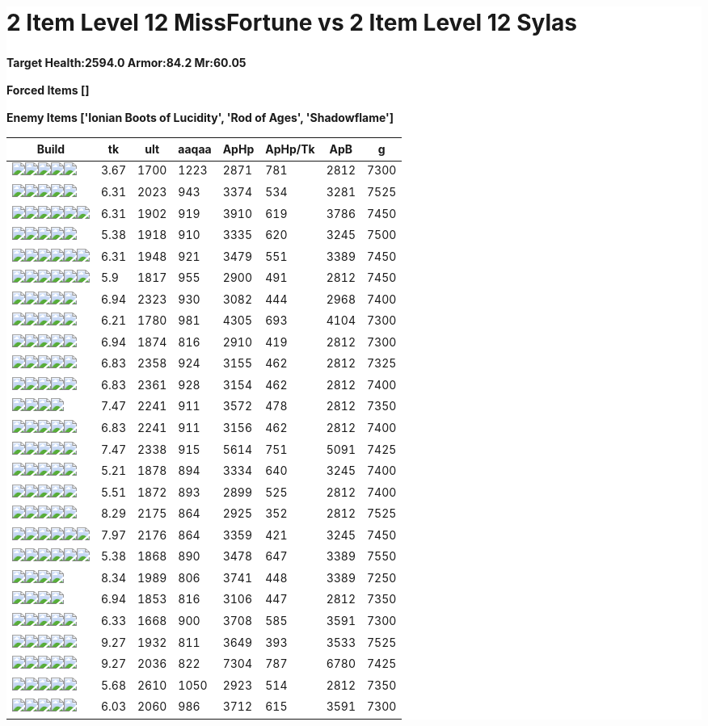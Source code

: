 
















# 2 Item Level 12 MissFortune vs 2 Item Level 12 Sylas

**Target Health:2594.0 Armor:84.2 Mr:60.05**


**Forced Items []**


**Enemy Items ['Ionian Boots of Lucidity', 'Rod of Ages', 'Shadowflame']**




Build | tk | ult | aaqaa |ApHp | ApHp/Tk | ApB | g
-|-|-|-|-|-|-|-
![](/item/6672.png)![](/item/3124.png)![](/item/1001.png)![](/item/1055.png)![](/item/1036.png)|3.67|1700|1223|2871|781|2812|7300
![](/item/3814.png)![](/item/6672.png)![](/item/1001.png)![](/item/1055.png)![](/item/1037.png)|6.31|2023|943|3374|534|3281|7525
![](/item/6672.png)![](/item/3139.png)![](/item/1001.png)![](/item/1055.png)![](/item/1036.png)![](/item/1036.png)|6.31|1902|919|3910|619|3786|7450
![](/item/6672.png)![](/item/3161.png)![](/item/1001.png)![](/item/1055.png)![](/item/1036.png)|5.38|1918|910|3335|620|3245|7500
![](/item/3181.png)![](/item/6672.png)![](/item/1001.png)![](/item/1055.png)![](/item/1036.png)![](/item/1036.png)|6.31|1948|921|3479|551|3389|7450
![](/item/6672.png)![](/item/3094.png)![](/item/1001.png)![](/item/1055.png)![](/item/1036.png)![](/item/1036.png)|5.9|1817|955|2900|491|2812|7450
![](/item/6694.png)![](/item/6692.png)![](/item/1001.png)![](/item/1055.png)![](/item/1036.png)|6.94|2323|930|3082|444|2968|7400
![](/item/6673.png)![](/item/3124.png)![](/item/1001.png)![](/item/1055.png)![](/item/1036.png)|6.21|1780|981|4305|693|4104|7300
![](/item/3115.png)![](/item/6696.png)![](/item/1001.png)![](/item/1055.png)![](/item/1036.png)|6.94|1874|816|2910|419|2812|7300
![](/item/3179.png)![](/item/3074.png)![](/item/1001.png)![](/item/1055.png)![](/item/1037.png)|6.83|2358|924|3155|462|2812|7325
![](/item/3004.png)![](/item/3074.png)![](/item/1001.png)![](/item/1055.png)![](/item/1036.png)|6.83|2361|928|3154|462|2812|7400
![](/item/3072.png)![](/item/3074.png)![](/item/1001.png)![](/item/1055.png)|7.47|2241|911|3572|478|2812|7350
![](/item/3508.png)![](/item/3074.png)![](/item/1001.png)![](/item/1055.png)![](/item/1036.png)|6.83|2241|911|3156|462|2812|7400
![](/item/3156.png)![](/item/6696.png)![](/item/1001.png)![](/item/1055.png)![](/item/1037.png)|7.47|2338|915|5614|751|5091|7425
![](/item/6672.png)![](/item/6631.png)![](/item/1001.png)![](/item/1055.png)![](/item/1036.png)|5.21|1878|894|3334|640|3245|7400
![](/item/6672.png)![](/item/6333.png)![](/item/1001.png)![](/item/1055.png)![](/item/1036.png)|5.51|1872|893|2899|525|2812|7400
![](/item/6695.png)![](/item/6333.png)![](/item/1001.png)![](/item/1055.png)![](/item/1037.png)|8.29|2175|864|2925|352|2812|7525
![](/item/3161.png)![](/item/6695.png)![](/item/1001.png)![](/item/1055.png)![](/item/1036.png)![](/item/1036.png)|7.97|2176|864|3359|421|3245|7450
![](/item/6672.png)![](/item/3071.png)![](/item/1001.png)![](/item/1055.png)![](/item/1036.png)![](/item/1036.png)|5.38|1868|890|3478|647|3389|7550
![](/item/3071.png)![](/item/3074.png)![](/item/1001.png)![](/item/1055.png)|8.34|1989|806|3741|448|3389|7250
![](/item/3115.png)![](/item/3074.png)![](/item/1001.png)![](/item/1055.png)|6.94|1853|816|3106|447|2812|7350
![](/item/3091.png)![](/item/3094.png)![](/item/1001.png)![](/item/1055.png)![](/item/1036.png)|6.33|1668|900|3708|585|3591|7300
![](/item/6695.png)![](/item/3748.png)![](/item/1001.png)![](/item/1055.png)![](/item/1037.png)|9.27|1932|811|3649|393|3533|7525
![](/item/3026.png)![](/item/3156.png)![](/item/1001.png)![](/item/1055.png)![](/item/1037.png)|9.27|2036|822|7304|787|6780|7425
![](/item/3036.png)![](/item/3179.png)![](/item/1001.png)![](/item/1055.png)![](/item/1038.png)|5.68|2610|1050|2923|514|2812|7350
![](/item/3091.png)![](/item/3036.png)![](/item/1001.png)![](/item/1055.png)![](/item/1036.png)|6.03|2060|986|3712|615|3591|7300